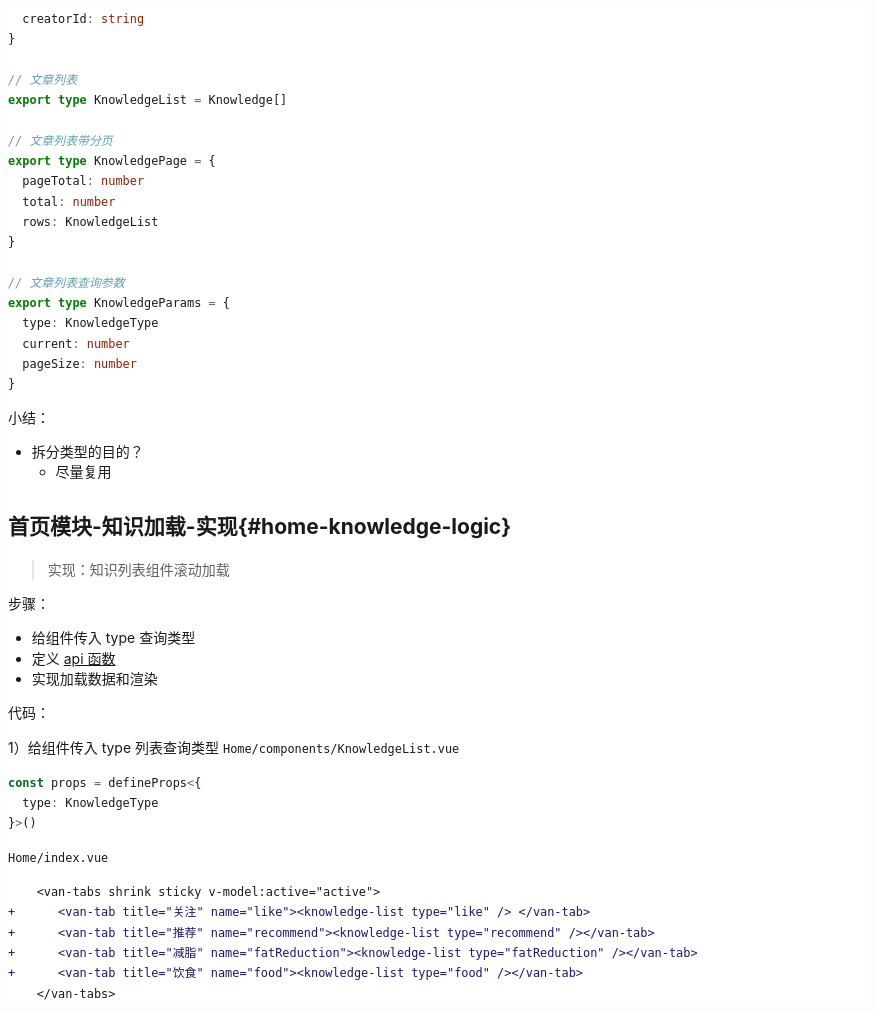 ```ts
  creatorId: string
}

// 文章列表
export type KnowledgeList = Knowledge[]

// 文章列表带分页
export type KnowledgePage = {
  pageTotal: number
  total: number
  rows: KnowledgeList
}

// 文章列表查询参数
export type KnowledgeParams = {
  type: KnowledgeType
  current: number
  pageSize: number
}
```

小结：

- 拆分类型的目的？
  - 尽量复用

## 首页模块-知识加载-实现{#home-knowledge-logic}

> 实现：知识列表组件滚动加载

步骤：

- 给组件传入 type 查询类型
- 定义 [api 函数](https://www.apifox.cn/apidoc/shared-16a58bff-e4db-465c-9c8b-859c839318ac/api-29254917)
- 实现加载数据和渲染

代码：

1）给组件传入 type 列表查询类型
`Home/components/KnowledgeList.vue`

```ts
const props = defineProps<{
  type: KnowledgeType
}>()
```

`Home/index.vue`

```diff
    <van-tabs shrink sticky v-model:active="active">
+      <van-tab title="关注" name="like"><knowledge-list type="like" /> </van-tab>
+      <van-tab title="推荐" name="recommend"><knowledge-list type="recommend" /></van-tab>
+      <van-tab title="减脂" name="fatReduction"><knowledge-list type="fatReduction" /></van-tab>
+      <van-tab title="饮食" name="food"><knowledge-list type="food" /></van-tab>
    </van-tabs>
```
